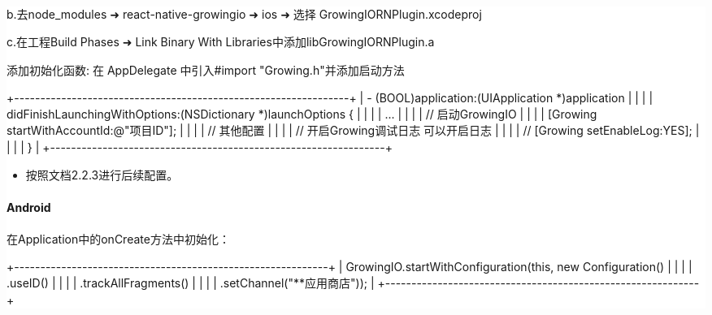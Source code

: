 b.去node\_modules ➜ react-native-growingio ➜ ios ➜ 选择
GrowingIORNPlugin.xcodeproj

c.在工程Build Phases ➜ Link Binary With
Libraries中添加libGrowingIORNPlugin.a

添加初始化函数: 在 AppDelegate 中引入\#import
\"Growing.h\"并添加启动方法

+----------------------------------------------------------------+
| \- (BOOL)application:(UIApplication \*)application             |
|                                                                |
| didFinishLaunchingWithOptions:(NSDictionary \*)launchOptions { |
|                                                                |
| \...                                                           |
|                                                                |
| // 启动GrowingIO                                               |
|                                                                |
| \[Growing startWithAccountId:@\"项目ID\"\];                    |
|                                                                |
| // 其他配置                                                    |
|                                                                |
| // 开启Growing调试日志 可以开启日志                            |
|                                                                |
| // \[Growing setEnableLog:YES\];                               |
|                                                                |
| }                                                              |
+----------------------------------------------------------------+

-   按照文档2.2.3进行后续配置。

#### Android

在Application中的onCreate方法中初始化：

+------------------------------------------------------------+
| GrowingIO.startWithConfiguration(this, new Configuration() |
|                                                            |
| .useID()                                                   |
|                                                            |
| .trackAllFragments()                                       |
|                                                            |
| .setChannel(\"\*\*应用商店\"));                            |
+------------------------------------------------------------+
